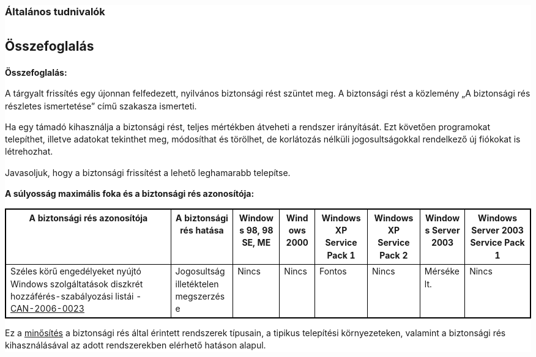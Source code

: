### Általános tudnivalók

Összefoglalás
-------------

<span></span>
**Összefoglalás:**

A tárgyalt frissítés egy újonnan felfedezett, nyilvános biztonsági rést szüntet meg. A biztonsági rést a közlemény „A biztonsági rés részletes ismertetése” című szakasza ismerteti.

Ha egy támadó kihasználja a biztonsági rést, teljes mértékben átveheti a rendszer irányítását. Ezt követően programokat telepíthet, illetve adatokat tekinthet meg, módosíthat és törölhet, de korlátozás nélküli jogosultságokkal rendelkező új fiókokat is létrehozhat.

Javasoljuk, hogy a biztonsági frissítést a lehető leghamarabb telepítse.

**A súlyosság maximális foka és a biztonsági rés azonosítója:**

 
<table style="border:1px solid black;">
<thead>
<tr class="header">
<th style="border:1px solid black;" >A biztonsági rés azonosítója</th>
<th style="border:1px solid black;" >A biztonsági rés hatása</th>
<th style="border:1px solid black;" >Windows 98, 98 SE, ME</th>
<th style="border:1px solid black;" >Windows 2000</th>
<th style="border:1px solid black;" >Windows XP Service Pack 1</th>
<th style="border:1px solid black;" >Windows XP Service Pack 2</th>
<th style="border:1px solid black;" >Windows Server 2003</th>
<th style="border:1px solid black;" >Windows Server 2003 Service Pack 1</th>
</tr>
</thead>
<tbody>
<tr class="odd">
<td style="border:1px solid black;">Széles körű engedélyeket nyújtó Windows szolgáltatások diszkrét hozzáférés-szabályozási listái - <a href="http://www.cve.mitre.org/cgi-bin/cvename.cgi?name=can-2006-0023">CAN-2006-0023</a></td>
<td style="border:1px solid black;">Jogosultság illetéktelen megszerzése<br />
</td>
<td style="border:1px solid black;">Nincs</td>
<td style="border:1px solid black;">Nincs</td>
<td style="border:1px solid black;">Fontos<br />
</td>
<td style="border:1px solid black;">Nincs</td>
<td style="border:1px solid black;">Mérsékelt.</td>
<td style="border:1px solid black;">Nincs</td>
</tr>
</tbody>
</table>
  
Ez a [minősítés](http://go.microsoft.com/fwlink/?linkid=21140) a biztonsági rés által érintett rendszerek típusain, a tipikus telepítési környezeteken, valamint a biztonsági rés kihasználásával az adott rendszerekben elérhető hatáson alapul.
  